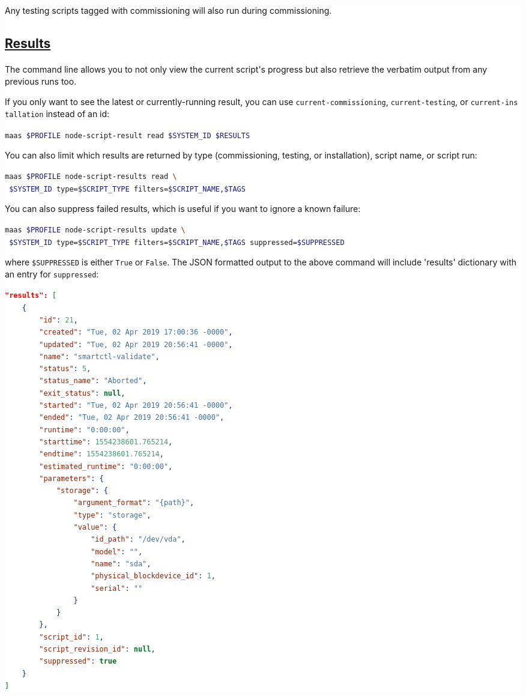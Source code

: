 Any testing scripts tagged with commissioning will also run during commissioning.

<a href="#heading--results"><h2 id="heading--results">Results</h2></a>

The command line allows you to not only view the current script's progress but also retrieve the verbatim output from any previous runs too.

If you only want to see the latest or currently-running result, you can use `current-commissioning`, `current-testing`, or `current-installation` instead of an id:

``` bash
maas $PROFILE node-script-result read $SYSTEM_ID $RESULTS
```

You can also limit which results are returned by type (commissioning, testing, or installation), script name, or script run:

``` bash
maas $PROFILE node-script-results read \
 $SYSTEM_ID type=$SCRIPT_TYPE filters=$SCRIPT_NAME,$TAGS
```

You can also suppress failed results, which is useful if you want to ignore a known failure:

``` bash
maas $PROFILE node-script-results update \
 $SYSTEM_ID type=$SCRIPT_TYPE filters=$SCRIPT_NAME,$TAGS suppressed=$SUPPRESSED
```

where `$SUPPRESSED` is either `True` or `False`. The JSON formatted output to the above command will include 'results' dictionary with an entry for `suppressed`:

``` json
"results": [
    {
        "id": 21,
        "created": "Tue, 02 Apr 2019 17:00:36 -0000",
        "updated": "Tue, 02 Apr 2019 20:56:41 -0000",
        "name": "smartctl-validate",
        "status": 5,
        "status_name": "Aborted",
        "exit_status": null,
        "started": "Tue, 02 Apr 2019 20:56:41 -0000",
        "ended": "Tue, 02 Apr 2019 20:56:41 -0000",
        "runtime": "0:00:00",
        "starttime": 1554238601.765214,
        "endtime": 1554238601.765214,
        "estimated_runtime": "0:00:00",
        "parameters": {
            "storage": {
                "argument_format": "{path}",
                "type": "storage",
                "value": {
                    "id_path": "/dev/vda",
                    "model": "",
                    "name": "sda",
                    "physical_blockdevice_id": 1,
                    "serial": ""
                }
            }
        },
        "script_id": 1,
        "script_revision_id": null,
        "suppressed": true
    }
]
```
